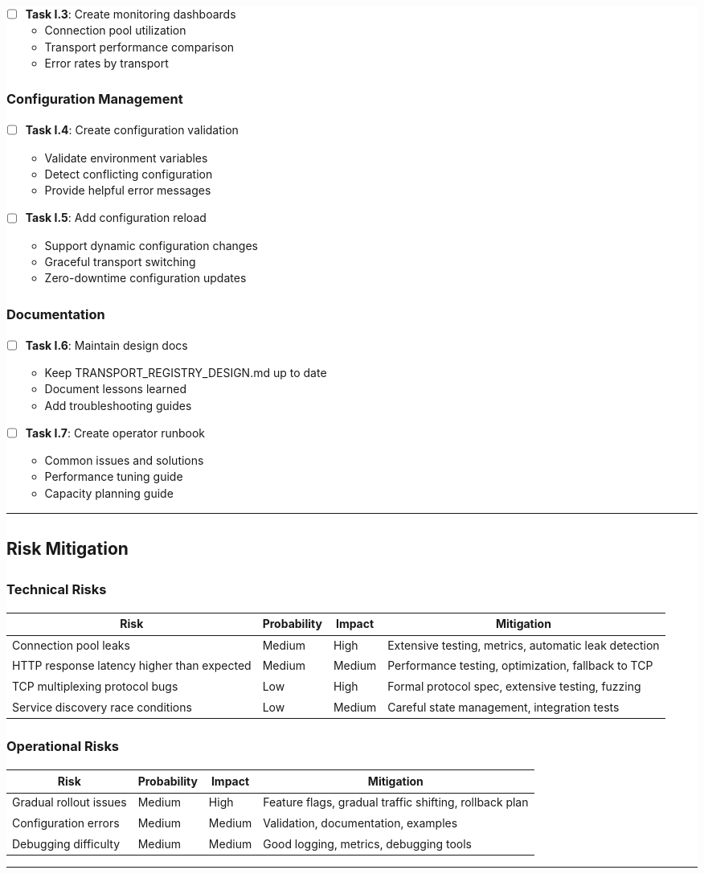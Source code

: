 - [ ] **Task I.3**: Create monitoring dashboards
  - Connection pool utilization
  - Transport performance comparison
  - Error rates by transport

### Configuration Management

- [ ] **Task I.4**: Create configuration validation
  - Validate environment variables
  - Detect conflicting configuration
  - Provide helpful error messages

- [ ] **Task I.5**: Add configuration reload
  - Support dynamic configuration changes
  - Graceful transport switching
  - Zero-downtime configuration updates

### Documentation

- [ ] **Task I.6**: Maintain design docs
  - Keep TRANSPORT_REGISTRY_DESIGN.md up to date
  - Document lessons learned
  - Add troubleshooting guides

- [ ] **Task I.7**: Create operator runbook
  - Common issues and solutions
  - Performance tuning guide
  - Capacity planning guide

---

## Risk Mitigation

### Technical Risks

| Risk | Probability | Impact | Mitigation |
|------|-------------|---------|-----------|
| Connection pool leaks | Medium | High | Extensive testing, metrics, automatic leak detection |
| HTTP response latency higher than expected | Medium | Medium | Performance testing, optimization, fallback to TCP |
| TCP multiplexing protocol bugs | Low | High | Formal protocol spec, extensive testing, fuzzing |
| Service discovery race conditions | Low | Medium | Careful state management, integration tests |

### Operational Risks

| Risk | Probability | Impact | Mitigation |
|------|-------------|---------|-----------|
| Gradual rollout issues | Medium | High | Feature flags, gradual traffic shifting, rollback plan |
| Configuration errors | Medium | Medium | Validation, documentation, examples |
| Debugging difficulty | Medium | Medium | Good logging, metrics, debugging tools |

---